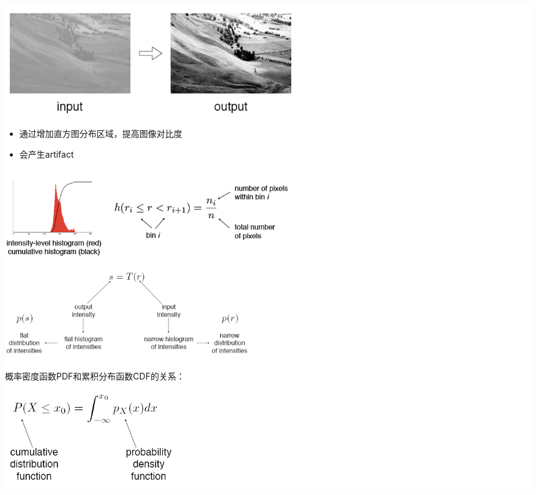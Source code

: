 <img src="/assets/images/数字图像处理基础.assets/image-20200305113856845.png" alt="image-20200305113856845" style="zoom:67%;" />

* 通过增加直方图分布区域，提高图像对比度

* 会产生artifact

<img src="/assets/images/数字图像处理基础.assets/image-20200305113908799.png" alt="image-20200305113908799" style="zoom:67%;" />

<img src="/assets/images/数字图像处理基础.assets/image-20200305113918145.png" alt="image-20200305113918145" style="zoom:67%;" />

概率密度函数PDF和累积分布函数CDF的关系：

<img src="/assets/images/数字图像处理基础.assets/image-20200305115033741.png" alt="image-20200305115033741" style="zoom:67%;" />
